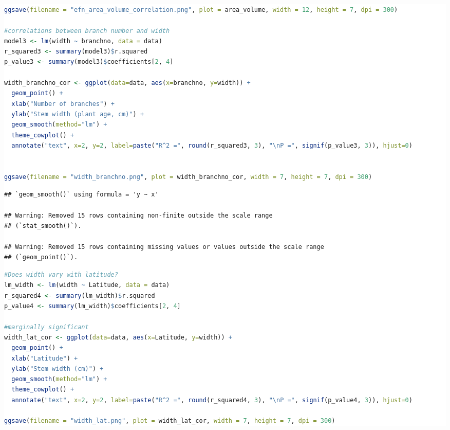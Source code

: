 ``` r
ggsave(filename = "efn_area_volume_correlation.png", plot = area_volume, width = 12, height = 7, dpi = 300)

#correlations between branch number and width
model3 <- lm(width ~ branchno, data = data)
r_squared3 <- summary(model3)$r.squared
p_value3 <- summary(model3)$coefficients[2, 4]

width_branchno_cor <- ggplot(data=data, aes(x=branchno, y=width)) +
  geom_point() +
  xlab("Number of branches") +
  ylab("Stem width (plant age, cm)") +
  geom_smooth(method="lm") +
  theme_cowplot() +
  annotate("text", x=2, y=2, label=paste("R^2 =", round(r_squared3, 3), "\nP =", signif(p_value3, 3)), hjust=0)


ggsave(filename = "width_branchno.png", plot = width_branchno_cor, width = 7, height = 7, dpi = 300)
```

    ## `geom_smooth()` using formula = 'y ~ x'

    ## Warning: Removed 15 rows containing non-finite outside the scale range
    ## (`stat_smooth()`).

    ## Warning: Removed 15 rows containing missing values or values outside the scale range
    ## (`geom_point()`).

``` r
#Does width vary with latitude?
lm_width <- lm(width ~ Latitude, data = data)
r_squared4 <- summary(lm_width)$r.squared
p_value4 <- summary(lm_width)$coefficients[2, 4]

#marginally significant
width_lat_cor <- ggplot(data=data, aes(x=Latitude, y=width)) +
  geom_point() +
  xlab("Latitude") +
  ylab("Stem width (cm)") +
  geom_smooth(method="lm") +
  theme_cowplot() +
  annotate("text", x=2, y=2, label=paste("R^2 =", round(r_squared4, 3), "\nP =", signif(p_value4, 3)), hjust=0)

ggsave(filename = "width_lat.png", plot = width_lat_cor, width = 7, height = 7, dpi = 300)
```
